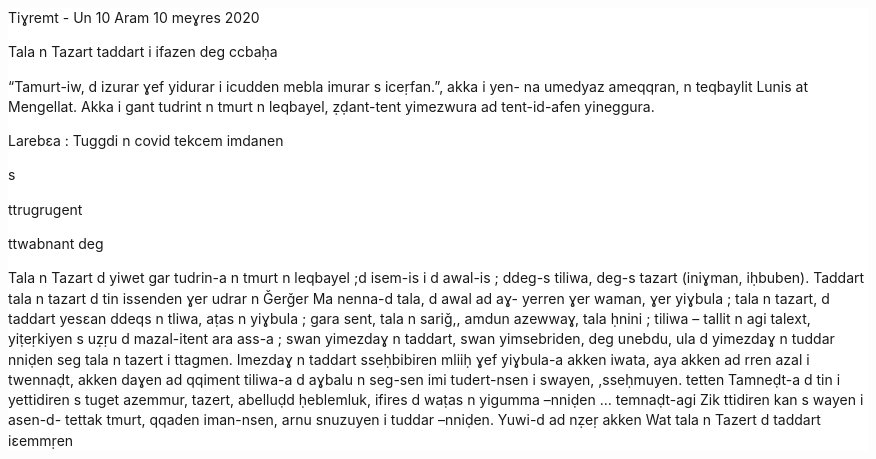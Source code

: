 Tiɣremt -  Un 10  Aram 10 meɣres 2020

Tala n Tazart taddart i ifazen deg ccbaḥa

“Tamurt-iw, d izurar ɣef yidurar i icudden mebla imurar s iceṛfan.”, akka i yen-
na umedyaz ameqqran, n teqbaylit Lunis at Mengellat. Akka i gant tudrint n 
tmurt n leqbayel, ẓḍant-tent yimezwura ad tent-id-afen yineggura.

Larebɛa  :  Tuggdi 
n  covid 
tekcem 
imdanen 

s 

ttrugrugent 

ttwabnant  deg 

Tala  n  Tazart  d  yiwet  gar 
tudrin-a  n  tmurt  n  leqbayel  ;d 
isem-is  i  d  awal-is  ;  ddeg-s 
tiliwa,  deg-s  tazart  (iniɣman, 
iḥbuben). 
Taddart  tala  n  tazart  d  tin 
issenden ɣer udrar n Ǧerǧer Ma 
nenna-d  tala,  d  awal  ad  aɣ-
yerren ɣer waman, ɣer yiɣbula ; 
tala  n  tazart,  d  taddart  yesɛan 
ddeqs  n  tliwa,  aṭas  n  yiɣbula  ; 
gara  sent,  tala  n  sariǧ,,  amdun 
azewwaɣ,  tala  ḥnini  ;  tiliwa  –
tallit  n 
agi 
talext, 
yiṭeṛkiyen  s  uẓṛu  d 
mazal-itent 
ara 
ass-a ; swan yimezdaɣ n taddart, 
swan yimsebriden, deg unebdu, 
ula d yimezdaɣ n tuddar nniḍen 
seg  tala  n  tazert  i  ttagmen.
Imezdaɣ  n  taddart  sseḥbibiren 
mliiḥ  ɣef  yiɣbula-a  akken 
iwata, aya akken ad rren azal i 
twennaḍt,  akken  daɣen  ad 
qqiment  tiliwa-a  d  aɣbalu  n 
seg-sen 
imi 
tudert-nsen 
i 
swayen, 
,sseḥmuyen.
tetten 
Tamneḍt-a  d  tin  i  yettidiren  s 
tuget 
azemmur, 
tazert, 
abelluḍd  ḥeblemluk,  ifires  d 
waṭas n yigumma –nniḍen …
temnaḍt-agi 
Zik 
ttidiren  kan  s  wayen  i  asen-d-
tettak tmurt, qqaden iman-nsen, 
arnu snuzuyen i tuddar –nniḍen. 
Yuwi-d ad nẓeṛ akken Wat tala 
n  Tazert  d  taddart  iɛemmṛen 